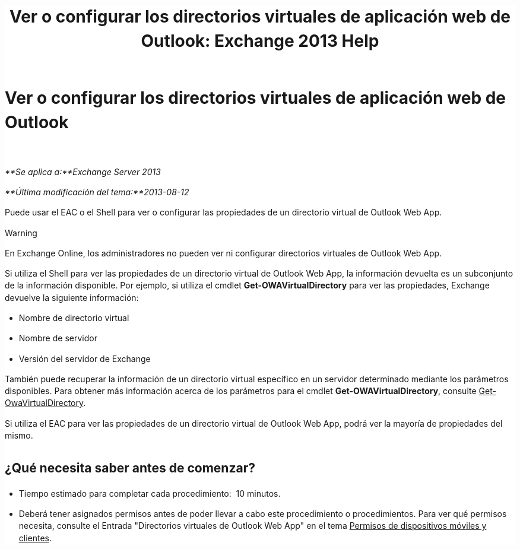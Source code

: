 ﻿---
title: 'Ver o configurar los directorios virtuales de aplicación web de Outlook: Exchange 2013 Help'
TOCTitle: Ver o configurar los directorios virtuales de aplicación web de Outlook
ms:assetid: 90babcf6-4486-4e01-9819-6d3ca4ed756c
ms:mtpsurl: https://technet.microsoft.com/es-es/library/Dd298140(v=EXCHG.150)
ms:contentKeyID: 49895778
ms.date: 05/22/2018
mtps_version: v=EXCHG.150
ms.translationtype: MT
---

# Ver o configurar los directorios virtuales de aplicación web de Outlook

 

_**Se aplica a:**Exchange Server 2013_

_**Última modificación del tema:**2013-08-12_

Puede usar el EAC o el Shell para ver o configurar las propiedades de un directorio virtual de Outlook Web App.


> [!WARNING]
> En Exchange Online, los administradores no pueden ver ni configurar directorios virtuales de Outlook Web App.



Si utiliza el Shell para ver las propiedades de un directorio virtual de Outlook Web App, la información devuelta es un subconjunto de la información disponible. Por ejemplo, si utiliza el cmdlet **Get-OWAVirtualDirectory** para ver las propiedades, Exchange devuelve la siguiente información:

  - Nombre de directorio virtual

  - Nombre de servidor

  - Versión del servidor de Exchange

También puede recuperar la información de un directorio virtual específico en un servidor determinado mediante los parámetros disponibles. Para obtener más información acerca de los parámetros para el cmdlet **Get-OWAVirtualDirectory**, consulte [Get-OwaVirtualDirectory](https://technet.microsoft.com/es-es/library/aa998588\(v=exchg.150\)).

Si utiliza el EAC para ver las propiedades de un directorio virtual de Outlook Web App, podrá ver la mayoría de propiedades del mismo.

## ¿Qué necesita saber antes de comenzar?

  - Tiempo estimado para completar cada procedimiento:  10 minutos.

  - Deberá tener asignados permisos antes de poder llevar a cabo este procedimiento o procedimientos. Para ver qué permisos necesita, consulte el Entrada "Directorios virtuales de Outlook Web App" en el tema [Permisos de dispositivos móviles y clientes](clients-and-mobile-devices-permissions-exchange-2013-help.md).
